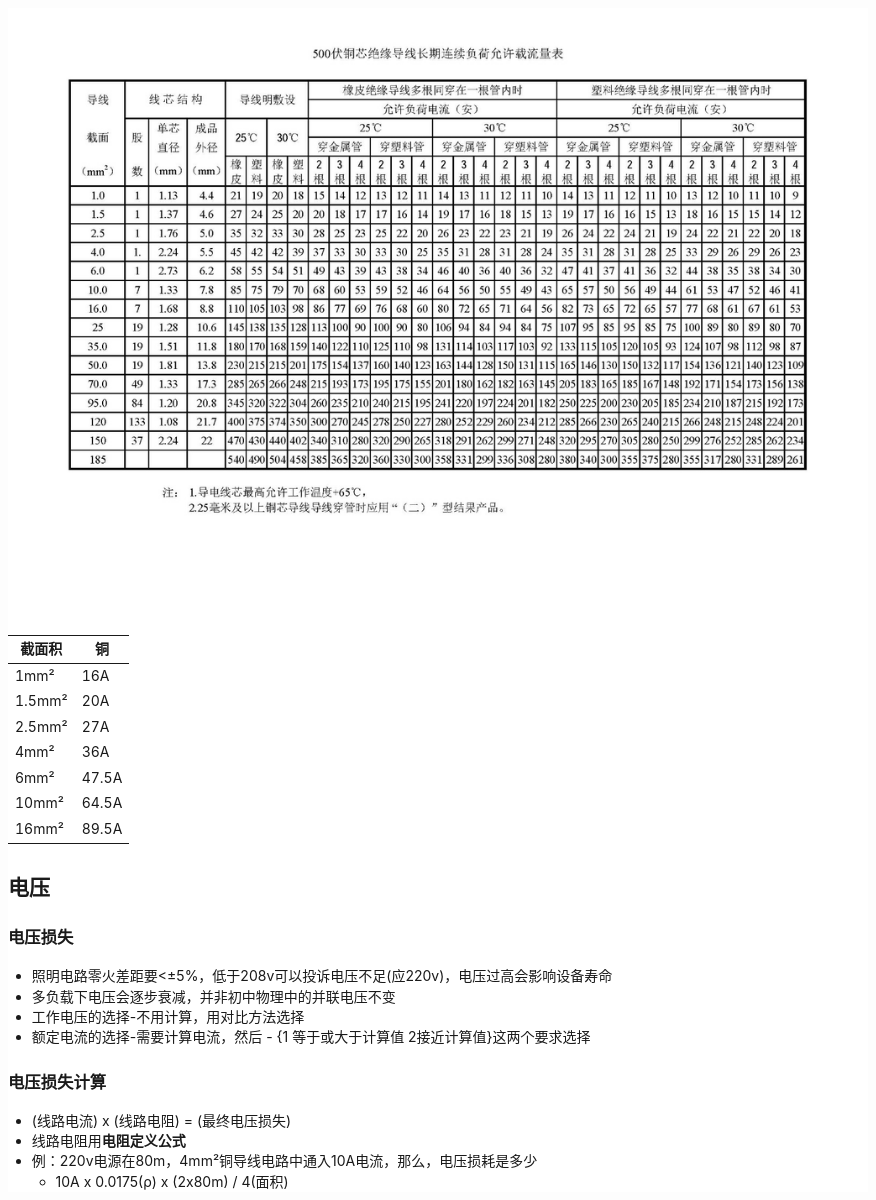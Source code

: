 ![](/电工img/电流密度.jpg)

| 截面积 | 铜    |
| ------ | ----- |
| 1mm²   | 16A   |
| 1.5mm² | 20A   |
| 2.5mm² | 27A   |
| 4mm²   | 36A   |
| 6mm²   | 47.5A |
| 10mm²  | 64.5A |
| 16mm²  | 89.5A |

## 电压
### 电压损失
- 照明电路零火差距要<±5%，低于208v可以投诉电压不足(应220v)，电压过高会影响设备寿命
- 多负载下电压会逐步衰减，并非初中物理中的并联电压不变
- 工作电压的选择-不用计算，用对比方法选择
- 额定电流的选择-需要计算电流，然后 - {1 等于或大于计算值 2接近计算值}这两个要求选择
### 电压损失计算
  - (线路电流) x (线路电阻) = (最终电压损失)
  - 线路电阻用**电阻定义公式**
  - 例：220v电源在80m，4mm²铜导线电路中通入10A电流，那么，电压损耗是多少
    - 10A x 0.0175(ρ) x (2x80m) / 4(面积)
